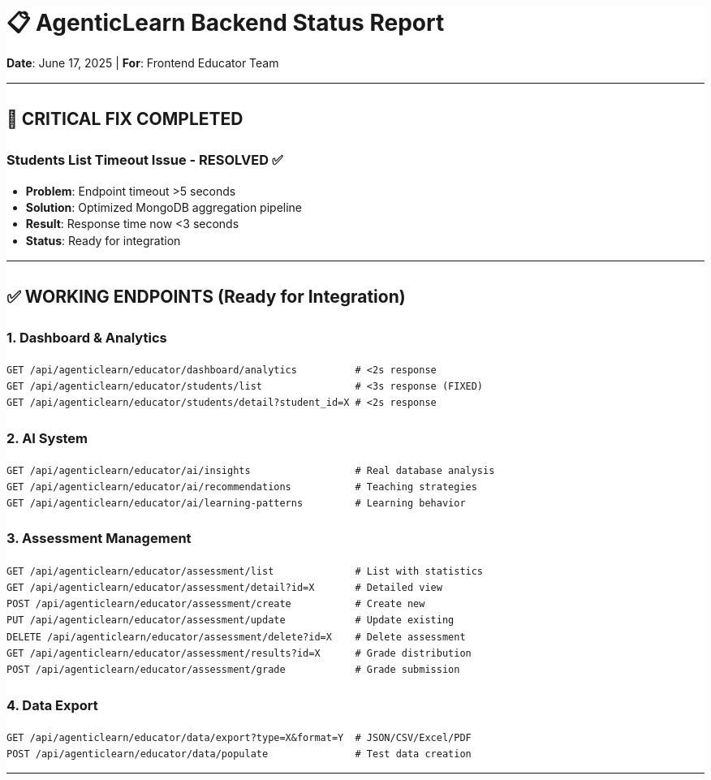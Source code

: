 # 📋 AgenticLearn Backend Status Report

**Date**: June 17, 2025 | **For**: Frontend Educator Team

---

## 🚨 **CRITICAL FIX COMPLETED**

### **Students List Timeout Issue - RESOLVED ✅**
- **Problem**: Endpoint timeout >5 seconds
- **Solution**: Optimized MongoDB aggregation pipeline
- **Result**: Response time now <3 seconds
- **Status**: Ready for integration

---

## ✅ **WORKING ENDPOINTS (Ready for Integration)**

### **1. Dashboard & Analytics**
```http
GET /api/agenticlearn/educator/dashboard/analytics          # <2s response
GET /api/agenticlearn/educator/students/list                # <3s response (FIXED)
GET /api/agenticlearn/educator/students/detail?student_id=X # <2s response
```

### **2. AI System**
```http
GET /api/agenticlearn/educator/ai/insights                  # Real database analysis
GET /api/agenticlearn/educator/ai/recommendations           # Teaching strategies  
GET /api/agenticlearn/educator/ai/learning-patterns         # Learning behavior
```

### **3. Assessment Management**
```http
GET /api/agenticlearn/educator/assessment/list              # List with statistics
GET /api/agenticlearn/educator/assessment/detail?id=X       # Detailed view
POST /api/agenticlearn/educator/assessment/create           # Create new
PUT /api/agenticlearn/educator/assessment/update            # Update existing
DELETE /api/agenticlearn/educator/assessment/delete?id=X    # Delete assessment
GET /api/agenticlearn/educator/assessment/results?id=X      # Grade distribution
POST /api/agenticlearn/educator/assessment/grade            # Grade submission
```

### **4. Data Export**
```http
GET /api/agenticlearn/educator/data/export?type=X&format=Y  # JSON/CSV/Excel/PDF
POST /api/agenticlearn/educator/data/populate               # Test data creation
```

---
